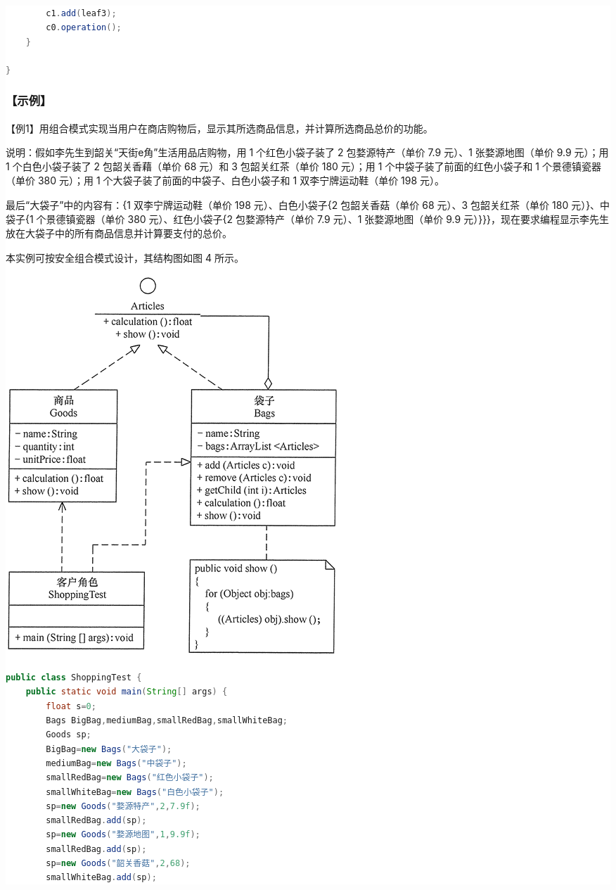 ~~~java
		c1.add(leaf3);
		c0.operation();
	}

}
~~~

### 【示例】

【例1】用组合模式实现当用户在商店购物后，显示其所选商品信息，并计算所选商品总价的功能。

说明：假如李先生到韶关“天街e角”生活用品店购物，用 1 个红色小袋子装了 2 包婺源特产（单价 7.9 元）、1 张婺源地图（单价 9.9 元）；用 1 个白色小袋子装了 2 包韶关香藉（单价 68 元）和 3 包韶关红茶（单价 180 元）；用 1 个中袋子装了前面的红色小袋子和 1 个景德镇瓷器（单价 380 元）；用 1 个大袋子装了前面的中袋子、白色小袋子和 1 双李宁牌运动鞋（单价 198 元）。

最后“大袋子”中的内容有：{1 双李宁牌运动鞋（单价 198 元）、白色小袋子{2 包韶关香菇（单价 68 元）、3 包韶关红茶（单价 180 元）}、中袋子{1 个景德镇瓷器（单价 380 元）、红色小袋子{2 包婺源特产（单价 7.9 元）、1 张婺源地图（单价 9.9 元）}}}，现在要求编程显示李先生放在大袋子中的所有商品信息并计算要支付的总价。

本实例可按安全组合模式设计，其结构图如图 4 所示。

![1586417290226](images/1586417290226.png)

~~~java
public class ShoppingTest {
    public static void main(String[] args) {
        float s=0;
        Bags BigBag,mediumBag,smallRedBag,smallWhiteBag;
        Goods sp;
        BigBag=new Bags("大袋子");
        mediumBag=new Bags("中袋子");
        smallRedBag=new Bags("红色小袋子");
        smallWhiteBag=new Bags("白色小袋子");               
        sp=new Goods("婺源特产",2,7.9f);
        smallRedBag.add(sp);
        sp=new Goods("婺源地图",1,9.9f);
        smallRedBag.add(sp);       
        sp=new Goods("韶关香菇",2,68);
        smallWhiteBag.add(sp);
~~~